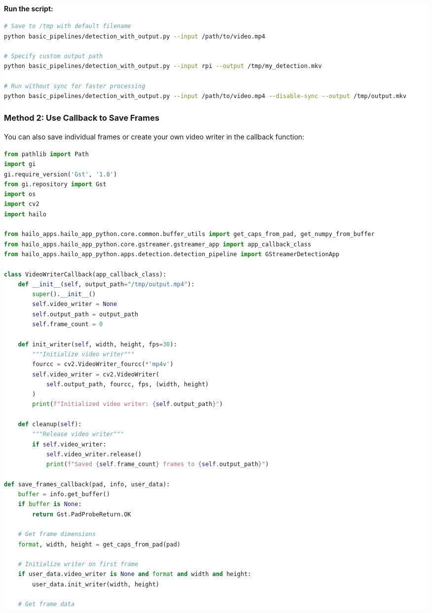 **Run the script:**
```bash
# Save to /tmp with default filename
python basic_pipelines/detection_with_output.py --input /path/to/video.mp4

# Specify custom output path
python basic_pipelines/detection_with_output.py --input rpi --output /tmp/my_detection.mkv

# Run without sync for faster processing
python basic_pipelines/detection_with_output.py --input /path/to/video.mp4 --disable-sync --output /tmp/output.mkv
```

### Method 2: Use Callback to Save Frames

You can also save individual frames or create your own video writer in the callback function:

```python
from pathlib import Path
import gi
gi.require_version('Gst', '1.0')
from gi.repository import Gst
import os
import cv2
import hailo

from hailo_apps.hailo_app_python.core.common.buffer_utils import get_caps_from_pad, get_numpy_from_buffer
from hailo_apps.hailo_app_python.core.gstreamer.gstreamer_app import app_callback_class
from hailo_apps.hailo_app_python.apps.detection.detection_pipeline import GStreamerDetectionApp

class VideoWriterCallback(app_callback_class):
    def __init__(self, output_path="/tmp/output.mp4"):
        super().__init__()
        self.video_writer = None
        self.output_path = output_path
        self.frame_count = 0

    def init_writer(self, width, height, fps=30):
        """Initialize video writer"""
        fourcc = cv2.VideoWriter_fourcc(*'mp4v')
        self.video_writer = cv2.VideoWriter(
            self.output_path, fourcc, fps, (width, height)
        )
        print(f"Initialized video writer: {self.output_path}")

    def cleanup(self):
        """Release video writer"""
        if self.video_writer:
            self.video_writer.release()
            print(f"Saved {self.frame_count} frames to {self.output_path}")

def save_frames_callback(pad, info, user_data):
    buffer = info.get_buffer()
    if buffer is None:
        return Gst.PadProbeReturn.OK

    # Get frame dimensions
    format, width, height = get_caps_from_pad(pad)

    # Initialize writer on first frame
    if user_data.video_writer is None and format and width and height:
        user_data.init_writer(width, height)

    # Get frame data
```